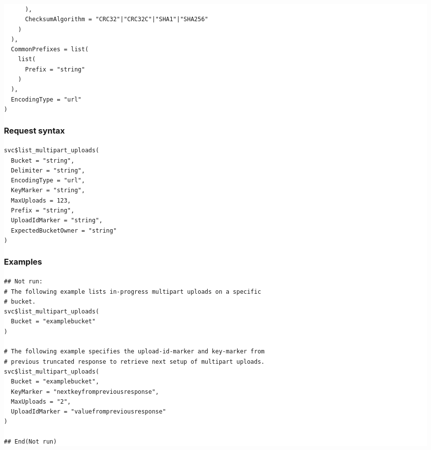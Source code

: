           ),
          ChecksumAlgorithm = "CRC32"|"CRC32C"|"SHA1"|"SHA256"
        )
      ),
      CommonPrefixes = list(
        list(
          Prefix = "string"
        )
      ),
      EncodingType = "url"
    )

### Request syntax

    svc$list_multipart_uploads(
      Bucket = "string",
      Delimiter = "string",
      EncodingType = "url",
      KeyMarker = "string",
      MaxUploads = 123,
      Prefix = "string",
      UploadIdMarker = "string",
      ExpectedBucketOwner = "string"
    )

### Examples

    ## Not run: 
    # The following example lists in-progress multipart uploads on a specific
    # bucket.
    svc$list_multipart_uploads(
      Bucket = "examplebucket"
    )

    # The following example specifies the upload-id-marker and key-marker from
    # previous truncated response to retrieve next setup of multipart uploads.
    svc$list_multipart_uploads(
      Bucket = "examplebucket",
      KeyMarker = "nextkeyfrompreviousresponse",
      MaxUploads = "2",
      UploadIdMarker = "valuefrompreviousresponse"
    )

    ## End(Not run)
